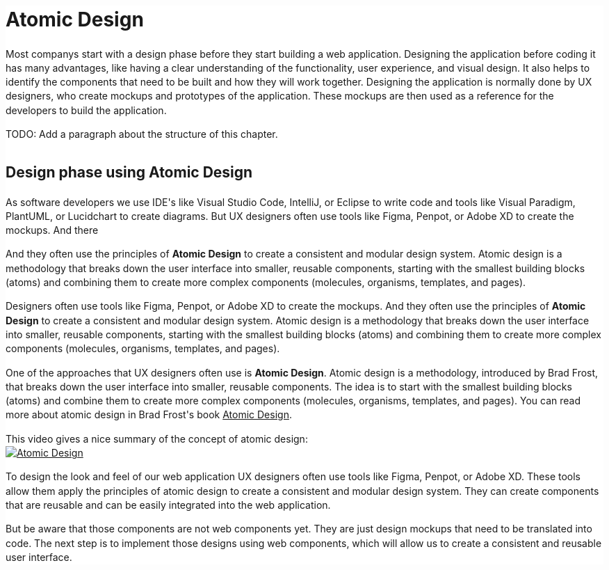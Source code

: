 # Atomic Design

Most companys start with a design phase before they start building a web application. Designing the application before coding it has many advantages, like having a clear understanding of the functionality, user experience, and visual design. It also helps to identify the components that need to be built and how they will work together.
Designing the application is normally done by UX designers, who create mockups and prototypes of the application. These mockups are then used as a reference for the developers to build the application.

TODO: Add a paragraph about the structure of this chapter.

## Design phase using Atomic Design

As software developers we use IDE's like Visual Studio Code, IntelliJ, or Eclipse to write code and tools like Visual Paradigm, PlantUML, or Lucidchart to create diagrams. But UX designers often use tools like Figma, Penpot, or Adobe XD to create the mockups.
And there 

And they often use the principles of **Atomic Design** to create a consistent and modular design system. Atomic design is a methodology that breaks down the user interface into smaller, reusable components, starting with the smallest building blocks (atoms) and combining them to create more complex components (molecules, organisms, templates, and pages).

Designers often use tools like Figma, Penpot, or Adobe XD to create the mockups. And they often use the principles of **Atomic Design** to create a consistent and modular design system. Atomic design is a methodology that breaks down the user interface into smaller, reusable components, starting with the smallest building blocks (atoms) and combining them to create more complex components (molecules, organisms, templates, and pages).

One of the approaches that UX designers often use is **Atomic Design**. Atomic design is a methodology, introduced by
Brad Frost, that breaks down the user interface into smaller, reusable components. The idea is to start with the
smallest building blocks (atoms) and combine them to create more complex components (molecules, organisms, templates,
and pages). You can read more about atomic design in Brad Frost's book
[Atomic Design](https://atomicdesign.bradfrost.com/).

This video gives a nice summary of the concept of atomic design:  
[![Atomic Design](https://img.youtube.com/vi/Yi-A20x2dcA/0.jpg)](https://youtu.be/Yi-A20x2dcA?si=x8UeeYZMomRXFhvt)

To design the look and feel of our web application UX designers often use tools like Figma, Penpot, or Adobe XD. These
tools allow them apply the principles of atomic design to create a consistent and modular design system. They can create
components that are reusable and can be easily integrated into the web application.

But be aware that those components are not web components yet. They are just design mockups that need to be translated
into code. The next step is to implement those designs using web components, which will allow us to create a consistent
and reusable user interface.
